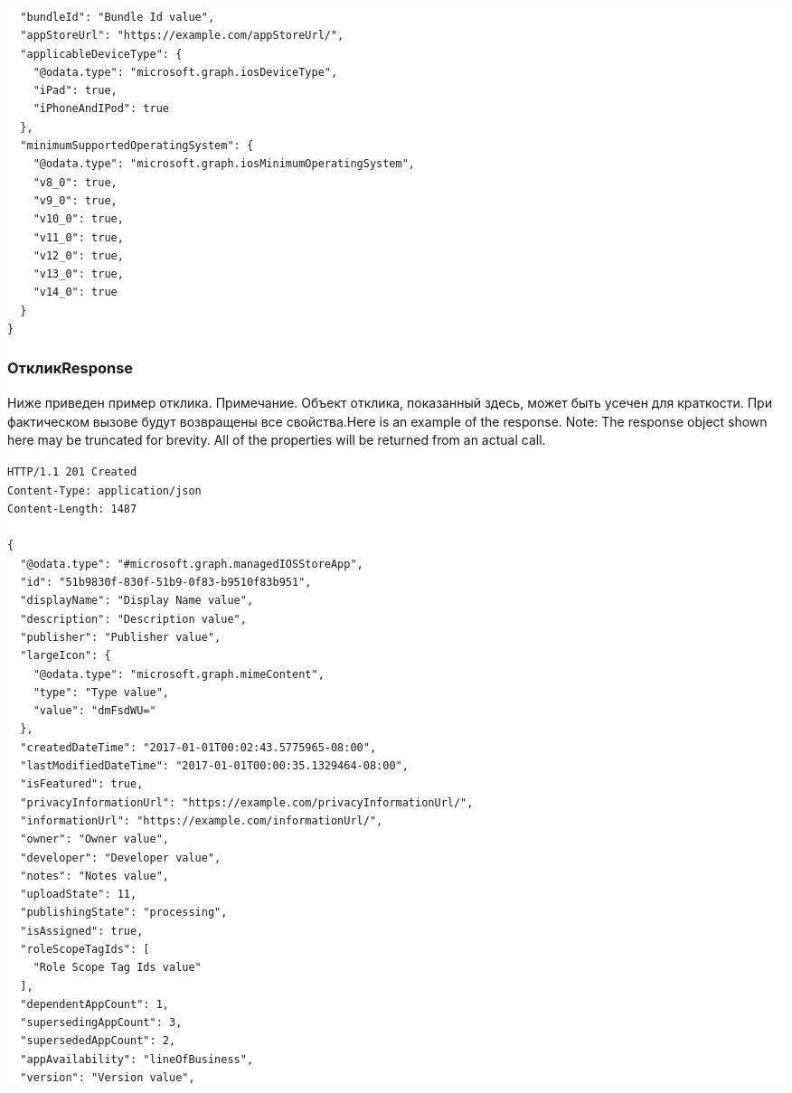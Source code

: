 ``` http
  "bundleId": "Bundle Id value",
  "appStoreUrl": "https://example.com/appStoreUrl/",
  "applicableDeviceType": {
    "@odata.type": "microsoft.graph.iosDeviceType",
    "iPad": true,
    "iPhoneAndIPod": true
  },
  "minimumSupportedOperatingSystem": {
    "@odata.type": "microsoft.graph.iosMinimumOperatingSystem",
    "v8_0": true,
    "v9_0": true,
    "v10_0": true,
    "v11_0": true,
    "v12_0": true,
    "v13_0": true,
    "v14_0": true
  }
}
```

### <a name="response"></a><span data-ttu-id="8dc04-241">Отклик</span><span class="sxs-lookup"><span data-stu-id="8dc04-241">Response</span></span>
<span data-ttu-id="8dc04-p123">Ниже приведен пример отклика. Примечание. Объект отклика, показанный здесь, может быть усечен для краткости. При фактическом вызове будут возвращены все свойства.</span><span class="sxs-lookup"><span data-stu-id="8dc04-p123">Here is an example of the response. Note: The response object shown here may be truncated for brevity. All of the properties will be returned from an actual call.</span></span>
``` http
HTTP/1.1 201 Created
Content-Type: application/json
Content-Length: 1487

{
  "@odata.type": "#microsoft.graph.managedIOSStoreApp",
  "id": "51b9830f-830f-51b9-0f83-b9510f83b951",
  "displayName": "Display Name value",
  "description": "Description value",
  "publisher": "Publisher value",
  "largeIcon": {
    "@odata.type": "microsoft.graph.mimeContent",
    "type": "Type value",
    "value": "dmFsdWU="
  },
  "createdDateTime": "2017-01-01T00:02:43.5775965-08:00",
  "lastModifiedDateTime": "2017-01-01T00:00:35.1329464-08:00",
  "isFeatured": true,
  "privacyInformationUrl": "https://example.com/privacyInformationUrl/",
  "informationUrl": "https://example.com/informationUrl/",
  "owner": "Owner value",
  "developer": "Developer value",
  "notes": "Notes value",
  "uploadState": 11,
  "publishingState": "processing",
  "isAssigned": true,
  "roleScopeTagIds": [
    "Role Scope Tag Ids value"
  ],
  "dependentAppCount": 1,
  "supersedingAppCount": 3,
  "supersededAppCount": 2,
  "appAvailability": "lineOfBusiness",
  "version": "Version value",
```